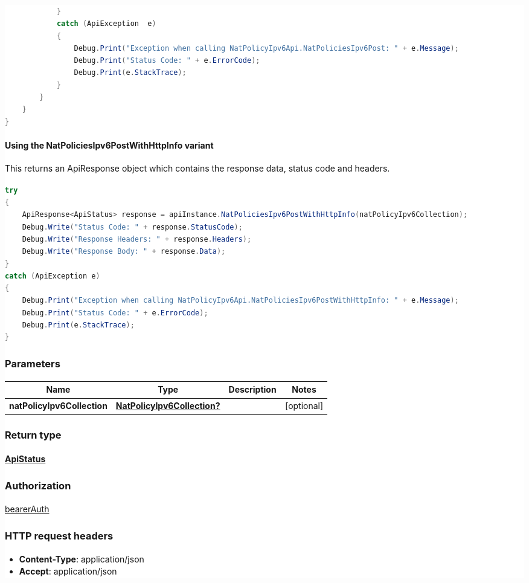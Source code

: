 ```csharp
            }
            catch (ApiException  e)
            {
                Debug.Print("Exception when calling NatPolicyIpv6Api.NatPoliciesIpv6Post: " + e.Message);
                Debug.Print("Status Code: " + e.ErrorCode);
                Debug.Print(e.StackTrace);
            }
        }
    }
}
```

#### Using the NatPoliciesIpv6PostWithHttpInfo variant
This returns an ApiResponse object which contains the response data, status code and headers.

```csharp
try
{
    ApiResponse<ApiStatus> response = apiInstance.NatPoliciesIpv6PostWithHttpInfo(natPolicyIpv6Collection);
    Debug.Write("Status Code: " + response.StatusCode);
    Debug.Write("Response Headers: " + response.Headers);
    Debug.Write("Response Body: " + response.Data);
}
catch (ApiException e)
{
    Debug.Print("Exception when calling NatPolicyIpv6Api.NatPoliciesIpv6PostWithHttpInfo: " + e.Message);
    Debug.Print("Status Code: " + e.ErrorCode);
    Debug.Print(e.StackTrace);
}
```

### Parameters

| Name | Type | Description | Notes |
|------|------|-------------|-------|
| **natPolicyIpv6Collection** | [**NatPolicyIpv6Collection?**](NatPolicyIpv6Collection?.md) |  | [optional]  |

### Return type

[**ApiStatus**](ApiStatus.md)

### Authorization

[bearerAuth](../README.md#bearerAuth)

### HTTP request headers

 - **Content-Type**: application/json
 - **Accept**: application/json
